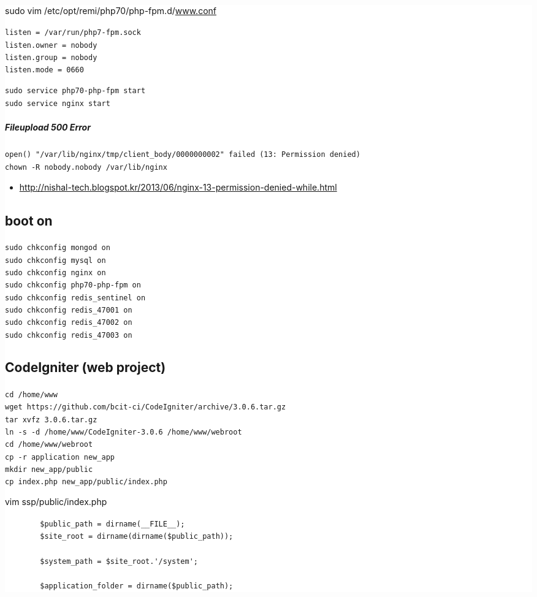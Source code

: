 sudo vim /etc/opt/remi/php70/php-fpm.d/www.conf

```
listen = /var/run/php7-fpm.sock
listen.owner = nobody
listen.group = nobody
listen.mode = 0660
```


```
sudo service php70-php-fpm start
sudo service nginx start
```


##### Fileupload 500 Error

```
open() "/var/lib/nginx/tmp/client_body/0000000002" failed (13: Permission denied)
chown -R nobody.nobody /var/lib/nginx
```
- http://nishal-tech.blogspot.kr/2013/06/nginx-13-permission-denied-while.html

## boot on

```
sudo chkconfig mongod on
sudo chkconfig mysql on
sudo chkconfig nginx on
sudo chkconfig php70-php-fpm on
sudo chkconfig redis_sentinel on
sudo chkconfig redis_47001 on
sudo chkconfig redis_47002 on
sudo chkconfig redis_47003 on
```

## CodeIgniter (web project)

```
cd /home/www
wget https://github.com/bcit-ci/CodeIgniter/archive/3.0.6.tar.gz
tar xvfz 3.0.6.tar.gz
ln -s -d /home/www/CodeIgniter-3.0.6 /home/www/webroot
cd /home/www/webroot
cp -r application new_app
mkdir new_app/public
cp index.php new_app/public/index.php
```

vim ssp/public/index.php

```
        $public_path = dirname(__FILE__);
        $site_root = dirname(dirname($public_path));

        $system_path = $site_root.'/system';

        $application_folder = dirname($public_path);
```
